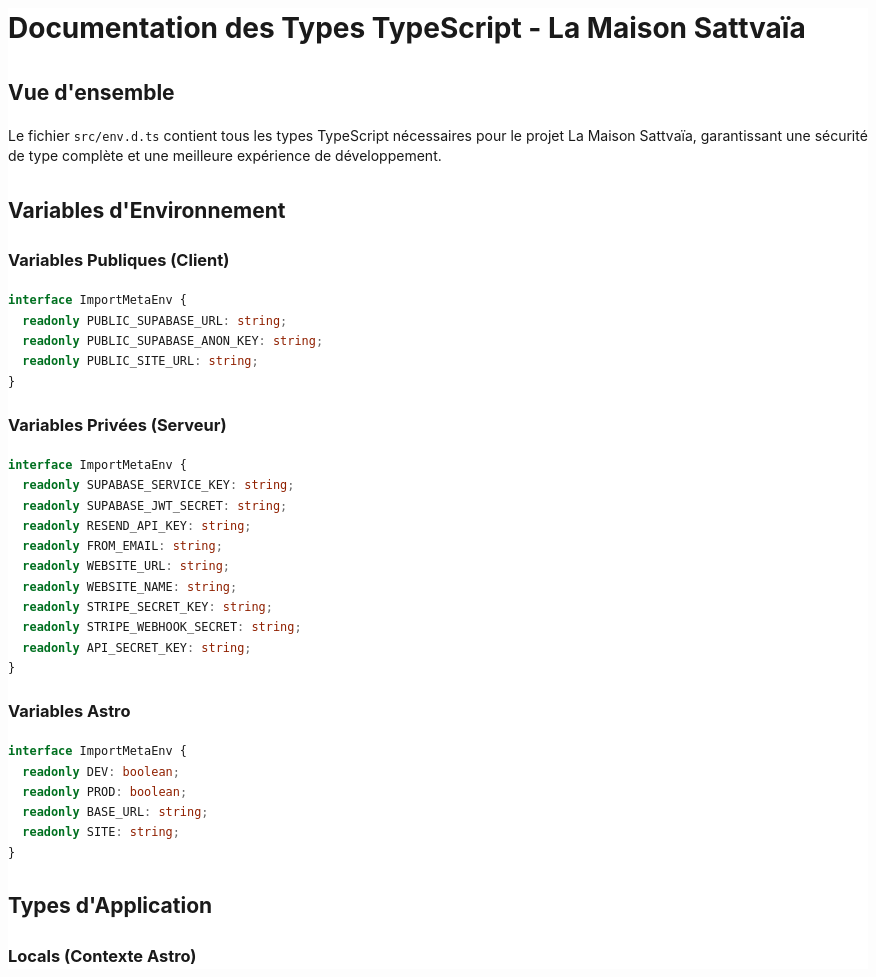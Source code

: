 # Documentation des Types TypeScript - La Maison Sattvaïa

## Vue d'ensemble

Le fichier `src/env.d.ts` contient tous les types TypeScript nécessaires pour le projet La Maison Sattvaïa, garantissant une sécurité de type complète et une meilleure expérience de développement.

## Variables d'Environnement

### Variables Publiques (Client)

```typescript
interface ImportMetaEnv {
  readonly PUBLIC_SUPABASE_URL: string;
  readonly PUBLIC_SUPABASE_ANON_KEY: string;
  readonly PUBLIC_SITE_URL: string;
}
```

### Variables Privées (Serveur)

```typescript
interface ImportMetaEnv {
  readonly SUPABASE_SERVICE_KEY: string;
  readonly SUPABASE_JWT_SECRET: string;
  readonly RESEND_API_KEY: string;
  readonly FROM_EMAIL: string;
  readonly WEBSITE_URL: string;
  readonly WEBSITE_NAME: string;
  readonly STRIPE_SECRET_KEY: string;
  readonly STRIPE_WEBHOOK_SECRET: string;
  readonly API_SECRET_KEY: string;
}
```

### Variables Astro

```typescript
interface ImportMetaEnv {
  readonly DEV: boolean;
  readonly PROD: boolean;
  readonly BASE_URL: string;
  readonly SITE: string;
}
```

## Types d'Application

### Locals (Contexte Astro)
